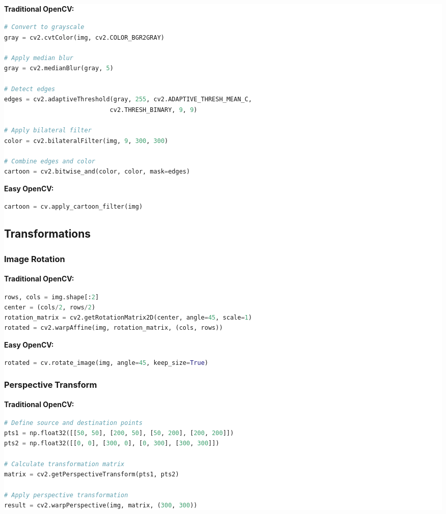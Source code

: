 **Traditional OpenCV:**

```python
# Convert to grayscale
gray = cv2.cvtColor(img, cv2.COLOR_BGR2GRAY)

# Apply median blur
gray = cv2.medianBlur(gray, 5)

# Detect edges
edges = cv2.adaptiveThreshold(gray, 255, cv2.ADAPTIVE_THRESH_MEAN_C,
                             cv2.THRESH_BINARY, 9, 9)

# Apply bilateral filter
color = cv2.bilateralFilter(img, 9, 300, 300)

# Combine edges and color
cartoon = cv2.bitwise_and(color, color, mask=edges)
```

**Easy OpenCV:**

```python
cartoon = cv.apply_cartoon_filter(img)
```

## Transformations

### Image Rotation

**Traditional OpenCV:**

```python
rows, cols = img.shape[:2]
center = (cols/2, rows/2)
rotation_matrix = cv2.getRotationMatrix2D(center, angle=45, scale=1)
rotated = cv2.warpAffine(img, rotation_matrix, (cols, rows))
```

**Easy OpenCV:**

```python
rotated = cv.rotate_image(img, angle=45, keep_size=True)
```

### Perspective Transform

**Traditional OpenCV:**

```python
# Define source and destination points
pts1 = np.float32([[50, 50], [200, 50], [50, 200], [200, 200]])
pts2 = np.float32([[0, 0], [300, 0], [0, 300], [300, 300]])

# Calculate transformation matrix
matrix = cv2.getPerspectiveTransform(pts1, pts2)

# Apply perspective transformation
result = cv2.warpPerspective(img, matrix, (300, 300))
```
